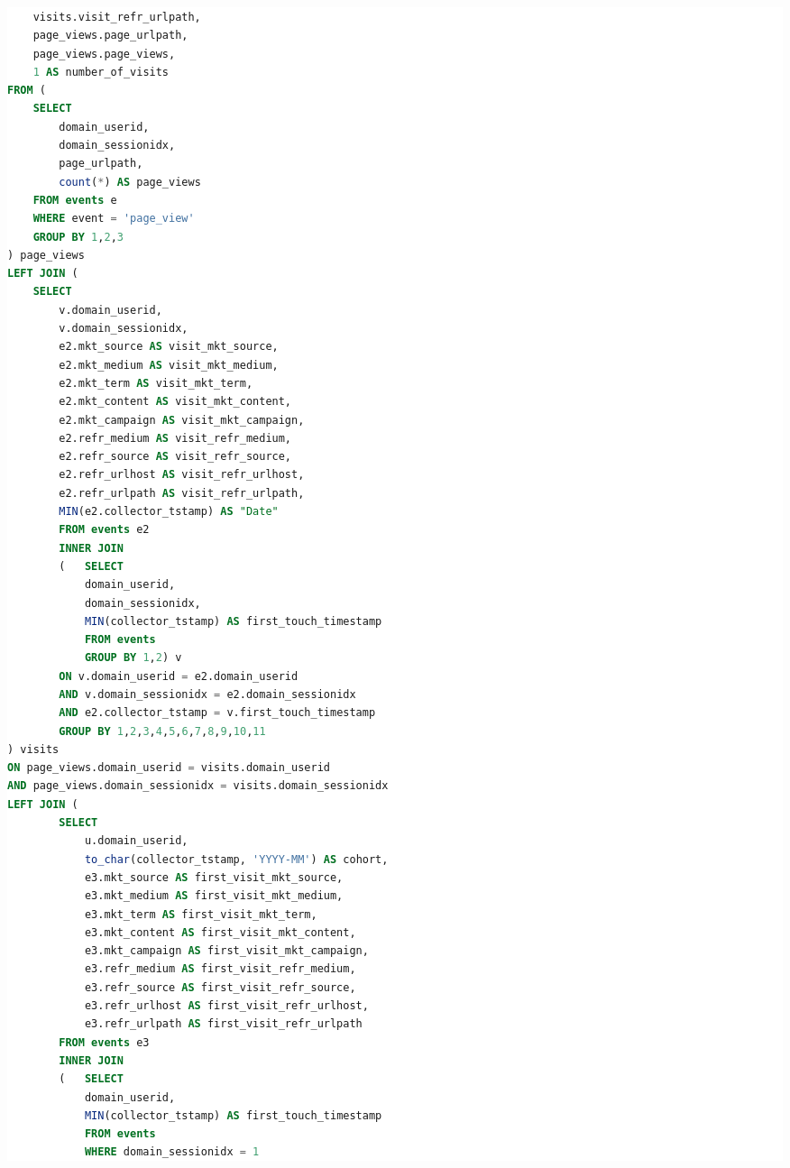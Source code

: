 ```sql
	visits.visit_refr_urlpath,
	page_views.page_urlpath,
	page_views.page_views,
	1 AS number_of_visits
FROM (
	SELECT
		domain_userid,
		domain_sessionidx,
		page_urlpath,
		count(*) AS page_views
	FROM events e
	WHERE event = 'page_view'
	GROUP BY 1,2,3
) page_views
LEFT JOIN (
	SELECT
		v.domain_userid,
		v.domain_sessionidx,
		e2.mkt_source AS visit_mkt_source,
		e2.mkt_medium AS visit_mkt_medium,
		e2.mkt_term AS visit_mkt_term,
		e2.mkt_content AS visit_mkt_content,
		e2.mkt_campaign AS visit_mkt_campaign,
		e2.refr_medium AS visit_refr_medium,
		e2.refr_source AS visit_refr_source,
		e2.refr_urlhost AS visit_refr_urlhost,
		e2.refr_urlpath AS visit_refr_urlpath,
		MIN(e2.collector_tstamp) AS "Date"
		FROM events e2
		INNER JOIN
		(	SELECT
			domain_userid,
			domain_sessionidx,
			MIN(collector_tstamp) AS first_touch_timestamp
			FROM events
			GROUP BY 1,2) v
		ON v.domain_userid = e2.domain_userid
		AND v.domain_sessionidx = e2.domain_sessionidx
		AND e2.collector_tstamp = v.first_touch_timestamp
		GROUP BY 1,2,3,4,5,6,7,8,9,10,11
) visits
ON page_views.domain_userid = visits.domain_userid
AND page_views.domain_sessionidx = visits.domain_sessionidx
LEFT JOIN (
		SELECT
			u.domain_userid,
			to_char(collector_tstamp, 'YYYY-MM') AS cohort,
			e3.mkt_source AS first_visit_mkt_source,
			e3.mkt_medium AS first_visit_mkt_medium,
			e3.mkt_term AS first_visit_mkt_term,
			e3.mkt_content AS first_visit_mkt_content,
			e3.mkt_campaign AS first_visit_mkt_campaign,
			e3.refr_medium AS first_visit_refr_medium,
			e3.refr_source AS first_visit_refr_source,
			e3.refr_urlhost AS first_visit_refr_urlhost,
			e3.refr_urlpath AS first_visit_refr_urlpath
		FROM events e3
		INNER JOIN
		(	SELECT
			domain_userid,
			MIN(collector_tstamp) AS first_touch_timestamp
			FROM events
			WHERE domain_sessionidx = 1
```